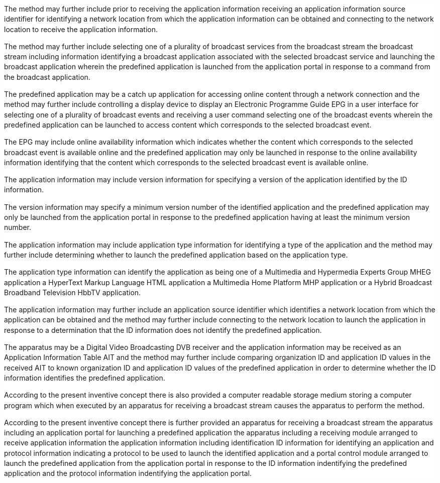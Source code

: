 The method may further include prior to receiving the application information receiving an application information source identifier for identifying a network location from which the application information can be obtained and connecting to the network location to receive the application information.

The method may further include selecting one of a plurality of broadcast services from the broadcast stream the broadcast stream including information identifying a broadcast application associated with the selected broadcast service and launching the broadcast application wherein the predefined application is launched from the application portal in response to a command from the broadcast application.

The predefined application may be a catch up application for accessing online content through a network connection and the method may further include controlling a display device to display an Electronic Programme Guide EPG in a user interface for selecting one of a plurality of broadcast events and receiving a user command selecting one of the broadcast events wherein the predefined application can be launched to access content which corresponds to the selected broadcast event.

The EPG may include online availability information which indicates whether the content which corresponds to the selected broadcast event is available online and the predefined application may only be launched in response to the online availability information identifying that the content which corresponds to the selected broadcast event is available online.

The application information may include version information for specifying a version of the application identified by the ID information.

The version information may specify a minimum version number of the identified application and the predefined application may only be launched from the application portal in response to the predefined application having at least the minimum version number.

The application information may include application type information for identifying a type of the application and the method may further include determining whether to launch the predefined application based on the application type.

The application type information can identify the application as being one of a Multimedia and Hypermedia Experts Group MHEG application a HyperText Markup Language HTML application a Multimedia Home Platform MHP application or a Hybrid Broadcast Broadband Television HbbTV application.

The application information may further include an application source identifier which identifies a network location from which the application can be obtained and the method may further include connecting to the network location to launch the application in response to a determination that the ID information does not identify the predefined application.

The apparatus may be a Digital Video Broadcasting DVB receiver and the application information may be received as an Application Information Table AIT and the method may further include comparing organization ID and application ID values in the received AIT to known organization ID and application ID values of the predefined application in order to determine whether the ID information identifies the predefined application.

According to the present inventive concept there is also provided a computer readable storage medium storing a computer program which when executed by an apparatus for receiving a broadcast stream causes the apparatus to perform the method.

According to the present inventive concept there is further provided an apparatus for receiving a broadcast stream the apparatus including an application portal for launching a predefined application the apparatus including a receiving module arranged to receive application information the application information including identification ID information for identifying an application and protocol information indicating a protocol to be used to launch the identified application and a portal control module arranged to launch the predefined application from the application portal in response to the ID information indentifying the predefined application and the protocol information indentifying the application portal.
